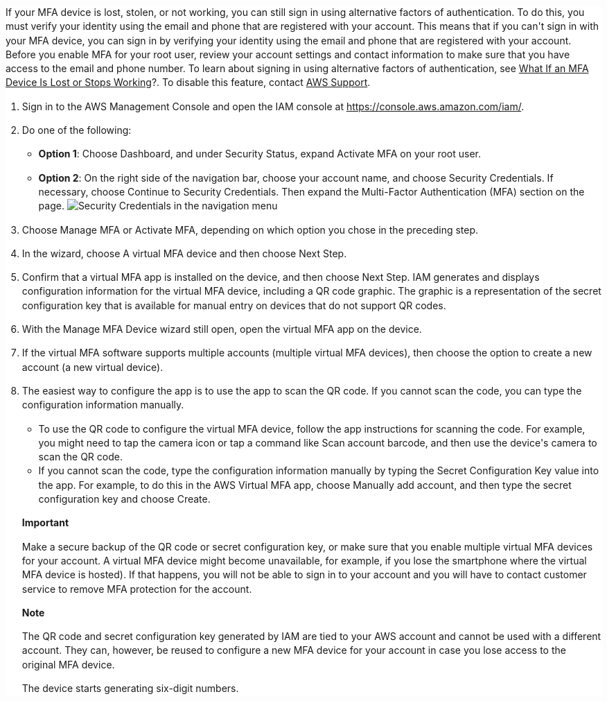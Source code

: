 If your MFA device is lost, stolen, or not working, you can still sign in using alternative factors of authentication. To do this, you must verify your identity using the email and phone that are registered with your account. This means that if you can't sign in with your MFA device, you can sign in by verifying your identity using the email and phone that are registered with your account. Before you enable MFA for your root user, review your account settings and contact information to make sure that you have access to the email and phone number. To learn about signing in using alternative factors of authentication, see [What If an MFA Device Is Lost or Stops Working](https://docs.aws.amazon.com/IAM/latest/UserGuide/id_credentials_mfa_lost-or-broken.html)?. To disable this feature, contact [AWS Support](https://console.aws.amazon.com/support/home#/).

1. Sign in to the AWS Management Console and open the IAM console at https://console.aws.amazon.com/iam/.
2. Do one of the following:

   * **Option 1**: Choose Dashboard, and under Security Status, expand Activate MFA on your root user.

   * **Option 2**: On the right side of the navigation bar, choose your account name, and choose Security Credentials. If necessary, choose Continue to Security Credentials. Then expand the Multi-Factor Authentication (MFA) section on the page.
        ![Security Credentials in the navigation menu](Images/security-credentials-root.shared.console.png)

3. Choose Manage MFA or Activate MFA, depending on which option you chose in the preceding step.
4. In the wizard, choose A virtual MFA device and then choose Next Step.
5. Confirm that a virtual MFA app is installed on the device, and then choose Next Step. IAM generates and displays configuration information for the virtual MFA device, including a QR code graphic. The graphic is a representation of the secret configuration key that is available for manual entry on devices that do not support QR codes.
6. With the Manage MFA Device wizard still open, open the virtual MFA app on the device.
7. If the virtual MFA software supports multiple accounts (multiple virtual MFA devices), then choose the option to create a new account (a new virtual device).
8. The easiest way to configure the app is to use the app to scan the QR code. If you cannot scan the code, you can type the configuration information manually.
   * To use the QR code to configure the virtual MFA device, follow the app instructions for scanning the code. For example, you might need to tap the camera icon or tap a command like Scan account barcode, and then use the device's camera to scan the QR code.
   * If you cannot scan the code, type the configuration information manually by typing the Secret Configuration Key value into the app. For example, to do this in the AWS Virtual MFA app, choose Manually add account, and then type the secret configuration key and choose Create.

    **Important**

    Make a secure backup of the QR code or secret configuration key, or make sure that you enable multiple virtual MFA devices for your account. A virtual MFA device might become unavailable, for example, if you lose the smartphone where the virtual MFA device is hosted). If that happens, you will not be able to sign in to your account and you will have to contact customer service to remove MFA protection for the account.

    **Note**

    The QR code and secret configuration key generated by IAM are tied to your AWS account and cannot be used with a different account. They can, however, be reused to configure a new MFA device for your account in case you lose access to the original MFA device.

    The device starts generating six-digit numbers.
